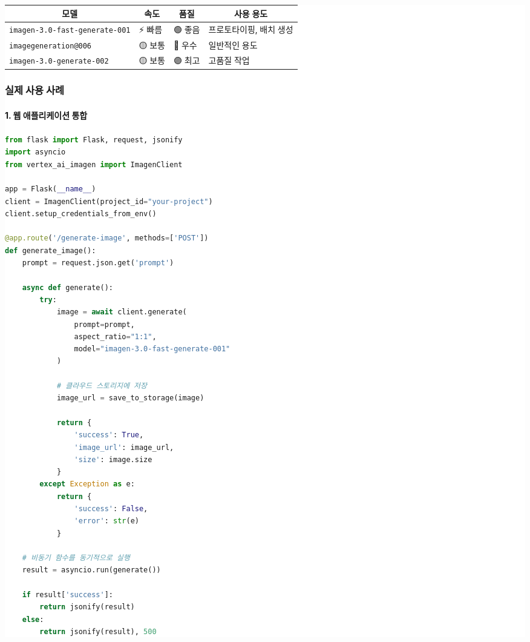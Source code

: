 | 모델 | 속도 | 품질 | 사용 용도 |
|------|------|------|----------|
| `imagen-3.0-fast-generate-001` | ⚡ 빠름 | 🟢 좋음 | 프로토타이핑, 배치 생성 |
| `imagegeneration@006` | 🟡 보통 | 🔵 우수 | 일반적인 용도 |
| `imagen-3.0-generate-002` | 🟡 보통 | 🟣 최고 | 고품질 작업 |

### 실제 사용 사례

#### 1. 웹 애플리케이션 통합
```python
from flask import Flask, request, jsonify
import asyncio
from vertex_ai_imagen import ImagenClient

app = Flask(__name__)
client = ImagenClient(project_id="your-project")
client.setup_credentials_from_env()

@app.route('/generate-image', methods=['POST'])
def generate_image():
    prompt = request.json.get('prompt')
    
    async def generate():
        try:
            image = await client.generate(
                prompt=prompt,
                aspect_ratio="1:1",
                model="imagen-3.0-fast-generate-001"
            )
            
            # 클라우드 스토리지에 저장
            image_url = save_to_storage(image)
            
            return {
                'success': True,
                'image_url': image_url,
                'size': image.size
            }
        except Exception as e:
            return {
                'success': False,
                'error': str(e)
            }
    
    # 비동기 함수를 동기적으로 실행
    result = asyncio.run(generate())
    
    if result['success']:
        return jsonify(result)
    else:
        return jsonify(result), 500
```
